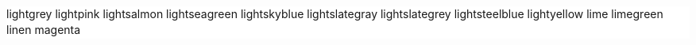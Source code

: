 </td>
<td style="background-color:lightgrey;" width="150px" height="150px">
lightgrey

</td>
<td style="background-color:lightpink;" width="150px" height="150px">
lightpink

</td>
<td style="background-color:lightsalmon;" width="150px" height="150px">
lightsalmon

</td>
</tr>
<tr>
<td style="background-color:lightseagreen;" width="150px" height="150px">
lightseagreen

</td>
<td style="background-color:lightskyblue;" width="150px" height="150px">
lightskyblue

</td>
<td style="background-color:lightslategray;" width="150px" height="150px">
lightslategray

</td>
<td style="background-color:lightslategrey;" width="150px" height="150px">
lightslategrey

</td>
</tr>
<tr>
<td style="background-color:lightsteelblue;" width="150px" height="150px">
lightsteelblue

</td>
<td style="background-color:lightyellow;" width="150px" height="150px">
lightyellow

</td>
<td style="background-color:lime;" width="150px" height="150px">
lime

</td>
<td style="background-color:limegreen;" width="150px" height="150px">
limegreen

</td>
</tr>
<tr>
<td style="background-color:linen;" width="150px" height="150px">
linen

</td>
<td style="background-color:magenta;" width="150px" height="150px">
magenta
